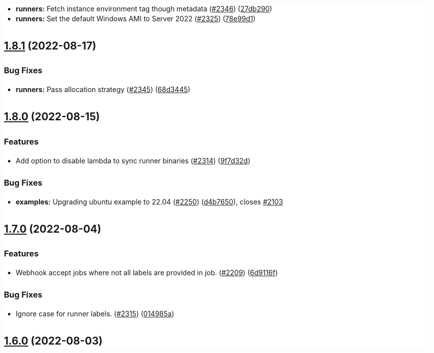 * **runners:** Fetch instance environment tag though metadata ([#2346](https://github.com/philips-labs/terraform-aws-github-runner/issues/2346)) ([27db290](https://github.com/philips-labs/terraform-aws-github-runner/commit/27db29046f3a23240a6a28c255cc9354d7c1804d))
* **runners:** Set the default Windows AMI to Server 2022 ([#2325](https://github.com/philips-labs/terraform-aws-github-runner/issues/2325)) ([78e99d1](https://github.com/philips-labs/terraform-aws-github-runner/commit/78e99d1c80587b8cfebedde5c5f2d615300d417d))

## [1.8.1](https://github.com/philips-labs/terraform-aws-github-runner/compare/v1.8.0...v1.8.1) (2022-08-17)


### Bug Fixes

* **runners:** Pass allocation strategy ([#2345](https://github.com/philips-labs/terraform-aws-github-runner/issues/2345)) ([68d3445](https://github.com/philips-labs/terraform-aws-github-runner/commit/68d3445036babd5efa2e3077597b6ab6b958128e))

## [1.8.0](https://github.com/philips-labs/terraform-aws-github-runner/compare/v1.7.0...v1.8.0) (2022-08-15)


### Features

* Add option to disable lambda to sync runner binaries ([#2314](https://github.com/philips-labs/terraform-aws-github-runner/issues/2314)) ([9f7d32d](https://github.com/philips-labs/terraform-aws-github-runner/commit/9f7d32d7edd724ee015a053dc1914a4b871aafe1))


### Bug Fixes

* **examples:** Upgrading ubuntu example to 22.04 ([#2250](https://github.com/philips-labs/terraform-aws-github-runner/issues/2250)) ([d4b7650](https://github.com/philips-labs/terraform-aws-github-runner/commit/d4b7650312274594a0f5274abccf99c66b594966)), closes [#2103](https://github.com/philips-labs/terraform-aws-github-runner/issues/2103)

## [1.7.0](https://github.com/philips-labs/terraform-aws-github-runner/compare/v1.6.0...v1.7.0) (2022-08-04)


### Features

* Webhook accept jobs where not all labels are provided in job. ([#2209](https://github.com/philips-labs/terraform-aws-github-runner/issues/2209)) ([6d9116f](https://github.com/philips-labs/terraform-aws-github-runner/commit/6d9116fe9a8b8620691d4af8aa6c6d6e0003b502))


### Bug Fixes

* Ignore case for runner labels. ([#2315](https://github.com/philips-labs/terraform-aws-github-runner/issues/2315)) ([014985a](https://github.com/philips-labs/terraform-aws-github-runner/commit/014985a567e05e74713126fe7913d1ce0a66250e))

## [1.6.0](https://github.com/philips-labs/terraform-aws-github-runner/compare/v1.5.0...v1.6.0) (2022-08-03)
